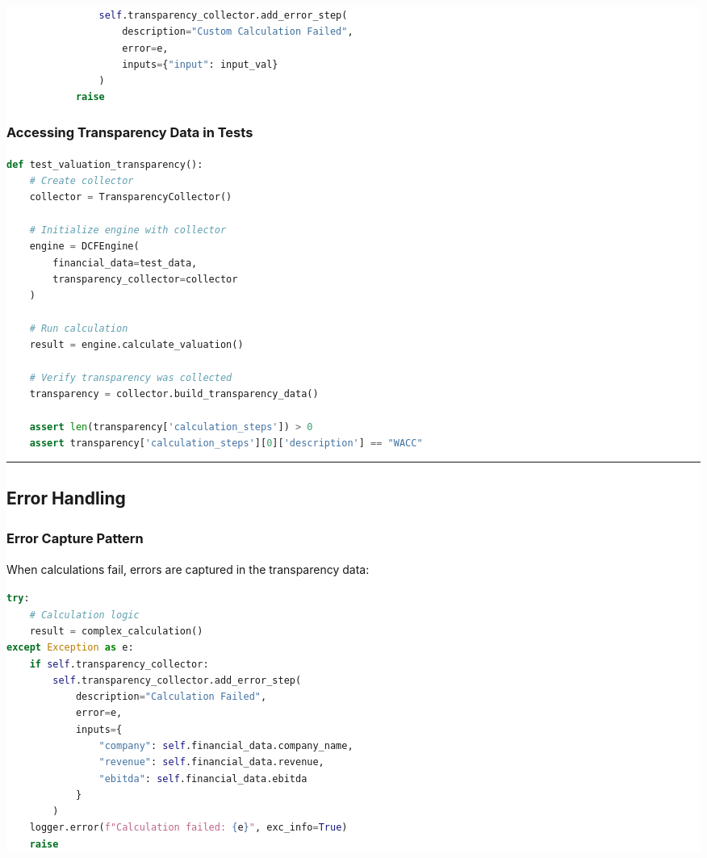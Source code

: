 ```python
                self.transparency_collector.add_error_step(
                    description="Custom Calculation Failed",
                    error=e,
                    inputs={"input": input_val}
                )
            raise
```

### Accessing Transparency Data in Tests

```python
def test_valuation_transparency():
    # Create collector
    collector = TransparencyCollector()
    
    # Initialize engine with collector
    engine = DCFEngine(
        financial_data=test_data,
        transparency_collector=collector
    )
    
    # Run calculation
    result = engine.calculate_valuation()
    
    # Verify transparency was collected
    transparency = collector.build_transparency_data()
    
    assert len(transparency['calculation_steps']) > 0
    assert transparency['calculation_steps'][0]['description'] == "WACC"
```

---

## Error Handling

### Error Capture Pattern

When calculations fail, errors are captured in the transparency data:

```python
try:
    # Calculation logic
    result = complex_calculation()
except Exception as e:
    if self.transparency_collector:
        self.transparency_collector.add_error_step(
            description="Calculation Failed",
            error=e,
            inputs={
                "company": self.financial_data.company_name,
                "revenue": self.financial_data.revenue,
                "ebitda": self.financial_data.ebitda
            }
        )
    logger.error(f"Calculation failed: {e}", exc_info=True)
    raise
```
